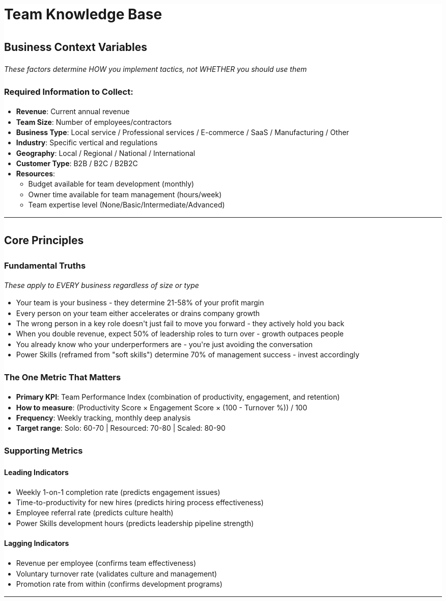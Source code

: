 # Team Knowledge Base

## Business Context Variables
*These factors determine HOW you implement tactics, not WHETHER you should use them*

### Required Information to Collect:
- **Revenue**: Current annual revenue
- **Team Size**: Number of employees/contractors
- **Business Type**: Local service / Professional services / E-commerce / SaaS / Manufacturing / Other
- **Industry**: Specific vertical and regulations
- **Geography**: Local / Regional / National / International
- **Customer Type**: B2B / B2C / B2B2C
- **Resources**: 
  - Budget available for team development (monthly)
  - Owner time available for team management (hours/week)
  - Team expertise level (None/Basic/Intermediate/Advanced)

---

## Core Principles

### Fundamental Truths
*These apply to EVERY business regardless of size or type*
- Your team is your business - they determine 21-58% of your profit margin
- Every person on your team either accelerates or drains company growth
- The wrong person in a key role doesn't just fail to move you forward - they actively hold you back
- When you double revenue, expect 50% of leadership roles to turn over - growth outpaces people
- You already know who your underperformers are - you're just avoiding the conversation
- Power Skills (reframed from "soft skills") determine 70% of management success - invest accordingly

### The One Metric That Matters
- **Primary KPI**: Team Performance Index (combination of productivity, engagement, and retention)
- **How to measure**: (Productivity Score × Engagement Score × (100 - Turnover %)) / 100
- **Frequency**: Weekly tracking, monthly deep analysis
- **Target range**: Solo: 60-70 | Resourced: 70-80 | Scaled: 80-90

### Supporting Metrics
#### Leading Indicators
- Weekly 1-on-1 completion rate (predicts engagement issues)
- Time-to-productivity for new hires (predicts hiring process effectiveness)
- Employee referral rate (predicts culture health)
- Power Skills development hours (predicts leadership pipeline strength)

#### Lagging Indicators  
- Revenue per employee (confirms team effectiveness)
- Voluntary turnover rate (validates culture and management)
- Promotion rate from within (confirms development programs)

---